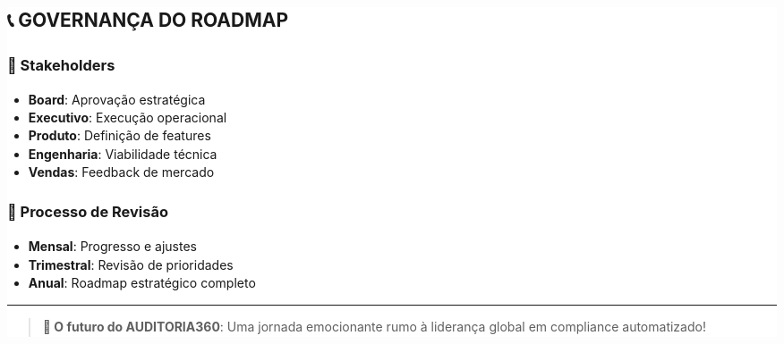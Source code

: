 
## 📞 **GOVERNANÇA DO ROADMAP**

### **🤝 Stakeholders**
- **Board**: Aprovação estratégica
- **Executivo**: Execução operacional
- **Produto**: Definição de features
- **Engenharia**: Viabilidade técnica
- **Vendas**: Feedback de mercado

### **🔄 Processo de Revisão**
- **Mensal**: Progresso e ajustes
- **Trimestral**: Revisão de prioridades
- **Anual**: Roadmap estratégico completo

---

> **🚀 O futuro do AUDITORIA360**: Uma jornada emocionante rumo à liderança global em compliance automatizado!